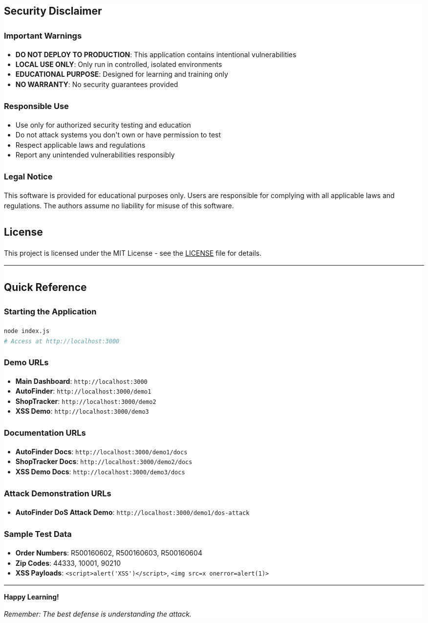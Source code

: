 ## Security Disclaimer

### Important Warnings

- **DO NOT DEPLOY TO PRODUCTION**: This application contains intentional vulnerabilities
- **LOCAL USE ONLY**: Only run in controlled, isolated environments
- **EDUCATIONAL PURPOSE**: Designed for learning and training only
- **NO WARRANTY**: No security guarantees provided

### Responsible Use

- Use only for authorized security testing and education
- Do not attack systems you don't own or have permission to test
- Respect applicable laws and regulations
- Report any unintended vulnerabilities responsibly

### Legal Notice

This software is provided for educational purposes only. Users are responsible for complying with all applicable laws and regulations. The authors assume no liability for misuse of this software.

## License

This project is licensed under the MIT License - see the [LICENSE](LICENSE) file for details.

---

## Quick Reference

### Starting the Application
```bash
node index.js
# Access at http://localhost:3000
```

### Demo URLs
- **Main Dashboard**: `http://localhost:3000`
- **AutoFinder**: `http://localhost:3000/demo1`
- **ShopTracker**: `http://localhost:3000/demo2`
- **XSS Demo**: `http://localhost:3000/demo3`

### Documentation URLs
- **AutoFinder Docs**: `http://localhost:3000/demo1/docs`
- **ShopTracker Docs**: `http://localhost:3000/demo2/docs`
- **XSS Demo Docs**: `http://localhost:3000/demo3/docs`

### Attack Demonstration URLs
- **AutoFinder DoS Attack Demo**: `http://localhost:3000/demo1/dos-attack`

### Sample Test Data
- **Order Numbers**: R500160602, R500160603, R500160604
- **Zip Codes**: 44333, 10001, 90210
- **XSS Payloads**: `<script>alert('XSS')</script>`, `<img src=x onerror=alert(1)>`

---

**Happy Learning!**

*Remember: The best defense is understanding the attack.*